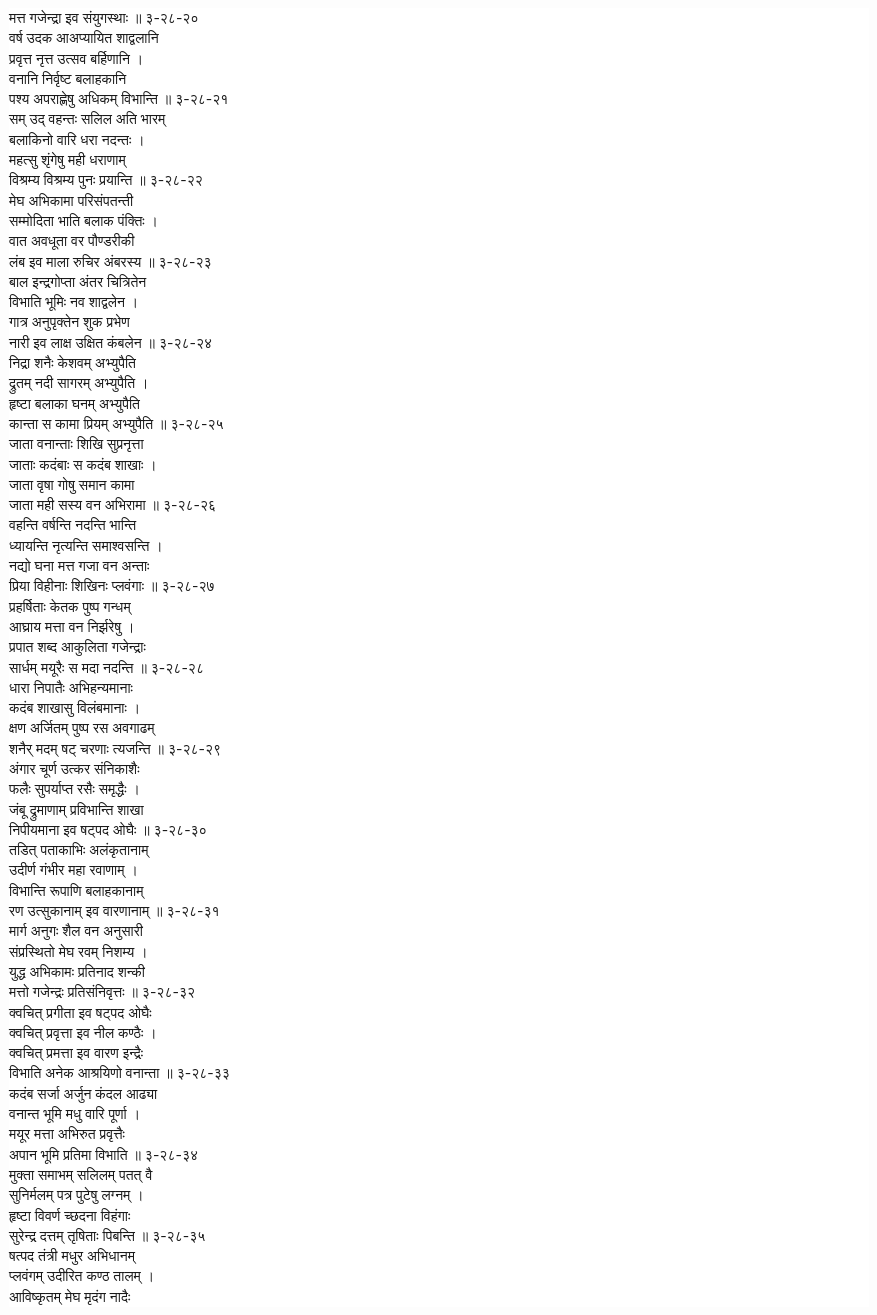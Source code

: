 मत्त गजेन्द्रा इव संयुगस्थाः ॥ ३-२८-२०  
वर्ष उदक आअप्यायित शाद्वलानि  
प्रवृत्त नृत्त उत्सव बर्हिणानि ।  
वनानि निर्वृष्ट बलाहकानि  
पश्य अपराह्णेषु अधिकम् विभान्ति ॥ ३-२८-२१  
सम् उद् वहन्तः सलिल अति भारम्  
बलाकिनो वारि धरा नदन्तः ।  
महत्सु शृंगेषु मही धराणाम्  
विश्रम्य विश्रम्य पुनः प्रयान्ति ॥ ३-२८-२२  
मेघ अभिकामा परिसंपतन्ती  
सम्मोदिता भाति बलाक पंक्तिः ।  
वात अवधूता वर पौण्डरीकी  
लंब इव माला रुचिर अंबरस्य ॥ ३-२८-२३  
बाल इन्द्रगोप्ता अंतर चित्रितेन  
विभाति भूमिः नव शाद्वलेन ।  
गात्र अनुपृक्तेन शुक प्रभेण  
नारी इव लाक्ष उक्षित कंबलेन ॥ ३-२८-२४  
निद्रा शनैः केशवम् अभ्युपैति  
द्रुतम् नदी सागरम् अभ्युपैति ।  
हृष्टा बलाका घनम् अभ्युपैति  
कान्ता स कामा प्रियम् अभ्युपैति ॥ ३-२८-२५  
जाता वनान्ताः शिखि सुप्रनृत्ता  
जाताः कदंबाः स कदंब शाखाः ।  
जाता वृषा गोषु समान कामा  
जाता मही सस्य वन अभिरामा ॥ ३-२८-२६  
वहन्ति वर्षन्ति नदन्ति भान्ति  
ध्यायन्ति नृत्यन्ति समाश्वसन्ति ।  
नद्यो घना मत्त गजा वन अन्ताः  
प्रिया विहीनाः शिखिनः प्लवंगाः ॥ ३-२८-२७  
प्रहर्षिताः केतक पुष्प गन्धम्  
आघ्राय मत्ता वन निर्झरेषु ।  
प्रपात शब्द आकुलिता गजेन्द्राः  
सार्धम् मयूरैः स मदा नदन्ति ॥ ३-२८-२८  
धारा निपातैः अभिहन्यमानाः  
कदंब शाखासु विलंबमानाः ।  
क्षण अर्जितम् पुष्प रस अवगाढम्  
शनैर् मदम् षट् चरणाः त्यजन्ति ॥ ३-२८-२९  
अंगार चूर्ण उत्कर संनिकाशैः  
फलैः सुपर्याप्त रसैः समृद्धैः ।  
जंबू द्रुमाणाम् प्रविभान्ति शाखा  
निपीयमाना इव षट्पद ओघैः ॥ ३-२८-३०  
तडित् पताकाभिः अलंकृतानाम्  
उदीर्ण गंभीर महा रवाणाम् ।  
विभान्ति रूपाणि बलाहकानाम्  
रण उत्सुकानाम् इव वारणानाम् ॥ ३-२८-३१  
मार्ग अनुगः शैल वन अनुसारी  
संप्रस्थितो मेघ रवम् निशम्य ।  
युद्ध अभिकामः प्रतिनाद शन्की  
मत्तो गजेन्द्रः प्रतिसंनिवृत्तः ॥ ३-२८-३२  
क्वचित् प्रगीता इव षट्पद ओघैः  
क्वचित् प्रवृत्ता इव नील कण्ठैः ।  
क्वचित् प्रमत्ता इव वारण इन्द्रैः  
विभाति अनेक आश्रयिणो वनान्ता ॥ ३-२८-३३  
कदंब सर्जा अर्जुन कंदल आढ्या  
वनान्त भूमि मधु वारि पूर्णा ।  
मयूर मत्ता अभिरुत प्रवृत्तैः  
अपान भूमि प्रतिमा विभाति ॥ ३-२८-३४  
मुक्ता समाभम् सलिलम् पतत् वै  
सुनिर्मलम् पत्र पुटेषु लग्नम् ।  
हृष्टा विवर्ण च्छदना विहंगाः  
सुरेन्द्र दत्तम् तृषिताः पिबन्ति ॥ ३-२८-३५  
षत्पद तंत्री मधुर अभिधानम्  
प्लवंगम् उदीरित कण्ठ तालम् ।  
आविष्कृतम् मेघ मृदंग नादैः  